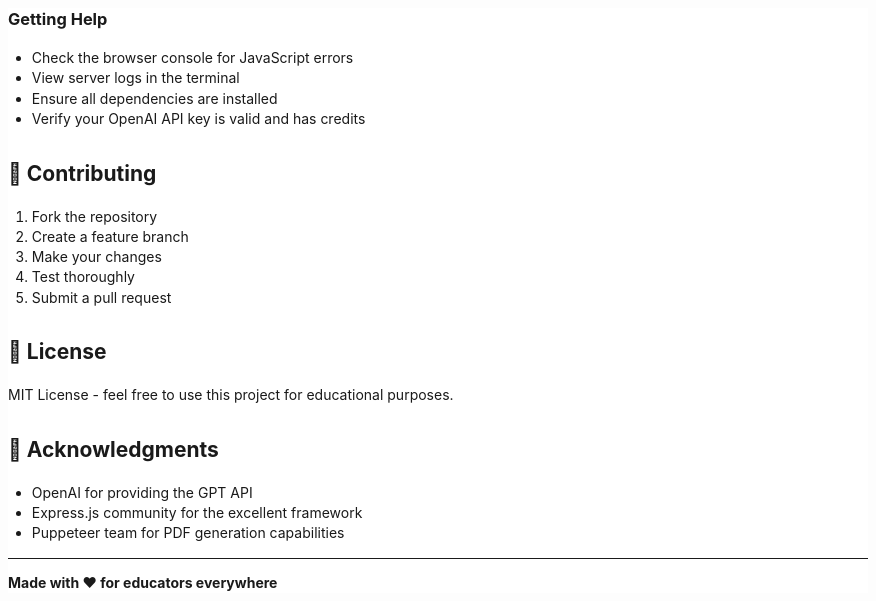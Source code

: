 ### Getting Help

- Check the browser console for JavaScript errors
- View server logs in the terminal
- Ensure all dependencies are installed
- Verify your OpenAI API key is valid and has credits

## 🤝 Contributing

1. Fork the repository
2. Create a feature branch
3. Make your changes
4. Test thoroughly
5. Submit a pull request

## 📄 License

MIT License - feel free to use this project for educational purposes.

## 🙏 Acknowledgments

- OpenAI for providing the GPT API
- Express.js community for the excellent framework
- Puppeteer team for PDF generation capabilities

---

**Made with ❤️ for educators everywhere**
